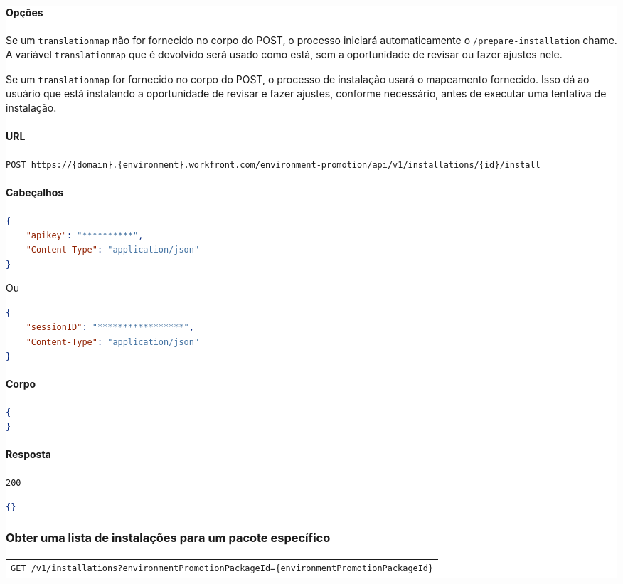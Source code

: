 #### Opções

Se um `translationmap` não for fornecido no corpo do POST, o processo iniciará automaticamente o `/prepare-installation` chame. A variável `translationmap` que é devolvido será usado como está, sem a oportunidade de revisar ou fazer ajustes nele.

Se um `translationmap` for fornecido no corpo do POST, o processo de instalação usará o mapeamento fornecido. Isso dá ao usuário que está instalando a oportunidade de revisar e fazer ajustes, conforme necessário, antes de executar uma tentativa de instalação.

#### URL

```
POST https://{domain}.{environment}.workfront.com/environment-promotion/api/v1/installations/{id}/install
```

#### Cabeçalhos

```json
{
    "apikey": "**********",
    "Content-Type": "application/json"
}
```

Ou

```json
{
    "sessionID": "*****************", 
    "Content-Type": "application/json"
}
```

#### Corpo

```json
{
}
```

#### Resposta

```
200
```


```json
{}
```

### Obter uma lista de instalações para um pacote específico

<table style="table-layout:auto"> 
 <col> 
 <tbody> 
  <tr> 
   <td><code>GET /v1/installations?environmentPromotionPackageId={environmentPromotionPackageId}
</code></td> 
  </tr> 
  </tbody> 
</table>

